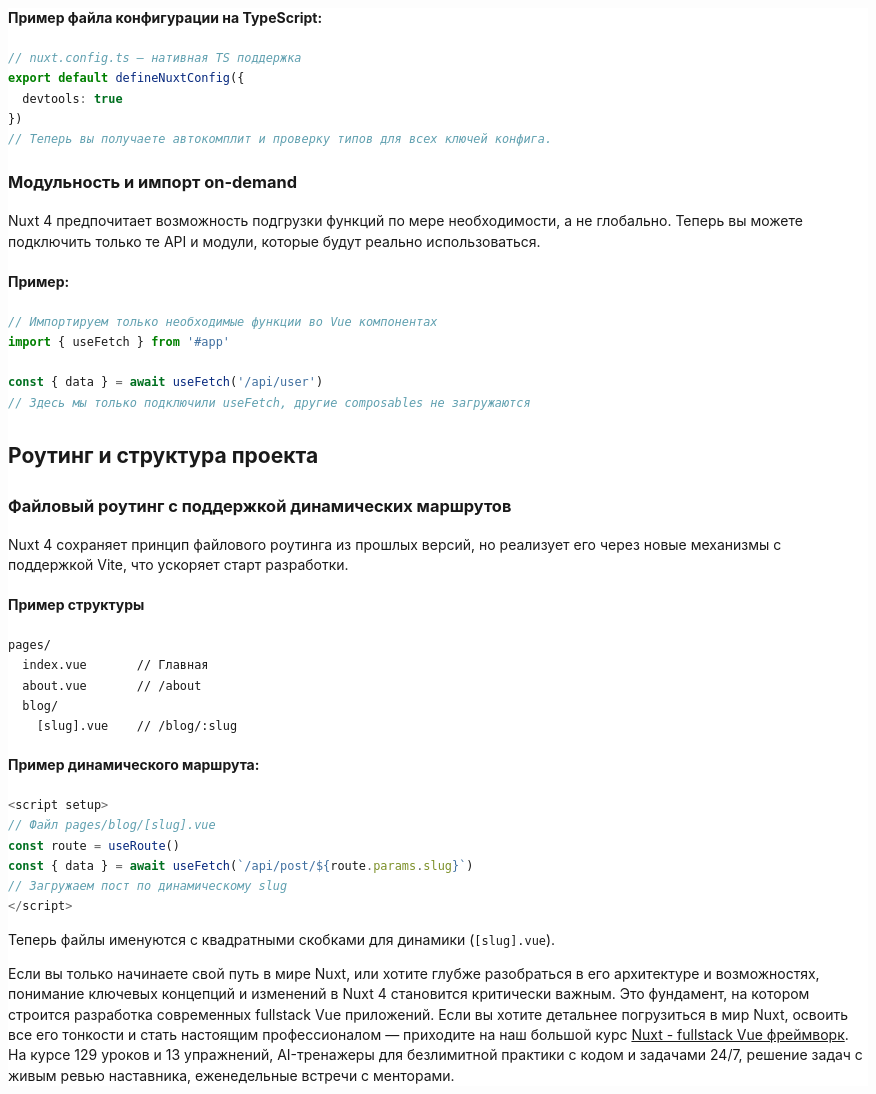 #### Пример файла конфигурации на TypeScript:
```ts
// nuxt.config.ts — нативная TS поддержка
export default defineNuxtConfig({
  devtools: true
})
// Теперь вы получаете автокомплит и проверку типов для всех ключей конфига.
```

### Модульность и импорт on-demand

Nuxt 4 предпочитает возможность подгрузки функций по мере необходимости, а не глобально. Теперь вы можете подключить только те API и модули, которые будут реально использоваться.

#### Пример:
```js
// Импортируем только необходимые функции во Vue компонентах
import { useFetch } from '#app'

const { data } = await useFetch('/api/user')
// Здесь мы только подключили useFetch, другие composables не загружаются
```

## Роутинг и структура проекта

### Файловый роутинг с поддержкой динамических маршрутов

Nuxt 4 сохраняет принцип файлового роутинга из прошлых версий, но реализует его через новые механизмы с поддержкой Vite, что ускоряет старт разработки.

#### Пример структуры
```
pages/
  index.vue       // Главная
  about.vue       // /about
  blog/
    [slug].vue    // /blog/:slug
```

#### Пример динамического маршрута:
```js
<script setup>
// Файл pages/blog/[slug].vue
const route = useRoute()
const { data } = await useFetch(`/api/post/${route.params.slug}`)
// Загружаем пост по динамическому slug
</script>
```
Теперь файлы именуются с квадратными скобками для динамики (`[slug].vue`).

Если вы только начинаете свой путь в мире Nuxt, или хотите глубже разобраться в его архитектуре и возможностях, понимание ключевых концепций и изменений в Nuxt 4 становится критически важным. Это фундамент, на котором строится разработка современных fullstack Vue приложений. Если вы хотите детальнее погрузиться в мир Nuxt, освоить все его тонкости и стать настоящим профессионалом — приходите на наш большой курс [Nuxt - fullstack Vue фреймворк](https://purpleschool.ru/course/nuxt?utm_source=knowledgebase&utm_medium=article&utm_campaign=chto-takoe-nuxt-4-obzor-klyuchevyh-izmeneniy). На курсе 129 уроков и 13 упражнений, AI-тренажеры для безлимитной практики с кодом и задачами 24/7, решение задач с живым ревью наставника, еженедельные встречи с менторами.
